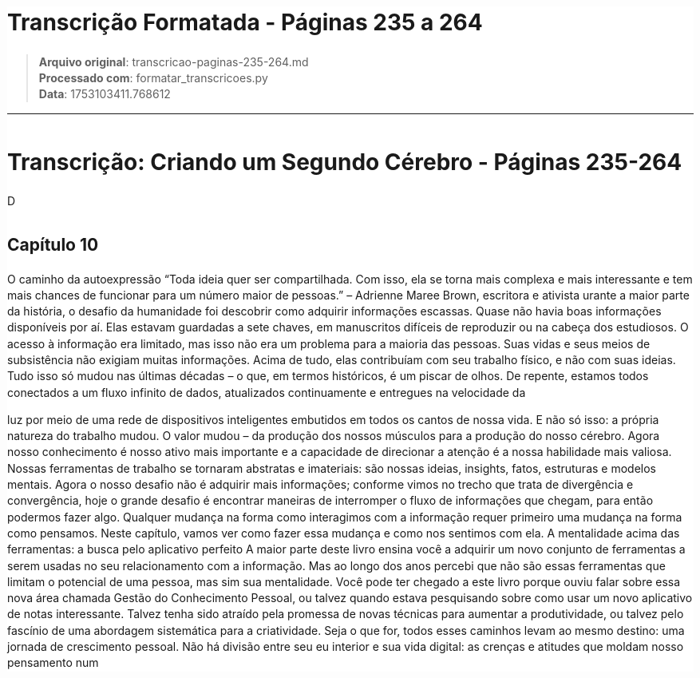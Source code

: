 # Transcrição Formatada - Páginas 235 a 264

> **Arquivo original**: transcricao-paginas-235-264.md  
> **Processado com**: formatar_transcricoes.py  
> **Data**: 1753103411.768612

---

# Transcrição: Criando um Segundo Cérebro - Páginas 235-264

D


## Capítulo 10
O caminho da autoexpressão “Toda ideia quer ser compartilhada. Com isso, ela se torna mais complexa e mais interessante e tem mais chances de funcionar para um número maior de pessoas.” – Adrienne Maree Brown, escritora e ativista urante a maior parte da história, o desafio da humanidade foi descobrir como adquirir informações escassas. Quase não havia boas informações disponíveis por aí. Elas estavam guardadas a sete chaves, em manuscritos difíceis de reproduzir ou na cabeça dos estudiosos. O acesso à informação era limitado, mas isso não era um problema para a maioria das pessoas. Suas vidas e seus meios de subsistência não exigiam muitas informações. Acima de tudo, elas contribuíam com seu trabalho físico, e não com suas ideias. Tudo isso só mudou nas últimas décadas – o que, em termos históricos, é um piscar de olhos. De repente, estamos todos conectados a um fluxo infinito de dados, atualizados continuamente e entregues na velocidade da

luz por meio de uma rede de dispositivos inteligentes embutidos em todos os cantos de nossa vida. E não só isso: a própria natureza do trabalho mudou. O valor mudou – da produção dos nossos músculos para a produção do nosso cérebro. Agora nosso conhecimento é nosso ativo mais importante e a capacidade de direcionar a atenção é a nossa habilidade mais valiosa. Nossas ferramentas de trabalho se tornaram abstratas e imateriais: são nossas ideias, insights, fatos, estruturas e modelos mentais. Agora o nosso desafio não é adquirir mais informações; conforme vimos no trecho que trata de divergência e convergência, hoje o grande desafio é encontrar maneiras de interromper o fluxo de informações que chegam, para então podermos fazer algo. Qualquer mudança na forma como interagimos com a informação requer primeiro uma mudança na forma como pensamos. Neste capítulo, vamos ver como fazer essa mudança e como nos sentimos com ela. A mentalidade acima das ferramentas: a busca pelo aplicativo perfeito A maior parte deste livro ensina você a adquirir um novo conjunto de ferramentas a serem usadas no seu relacionamento com a informação. Mas ao longo dos anos percebi que não são essas ferramentas que limitam o potencial de uma pessoa, mas sim sua mentalidade. Você pode ter chegado a este livro porque ouviu falar sobre essa nova área chamada Gestão do Conhecimento Pessoal, ou talvez quando estava pesquisando sobre como usar um novo aplicativo de notas interessante. Talvez tenha sido atraído pela promessa de novas técnicas para aumentar a produtividade, ou talvez pelo fascínio de uma abordagem sistemática para a criatividade. Seja o que for, todos esses caminhos levam ao mesmo destino: uma jornada de crescimento pessoal. Não há divisão entre seu eu interior e sua vida digital: as crenças e atitudes que moldam nosso pensamento num
